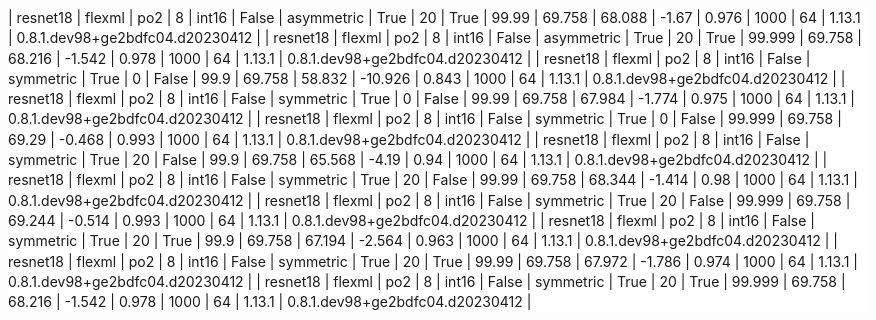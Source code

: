 | resnet18     | flexml           | po2                 |                                   8 | int16            | False               | asymmetric                     | True              |                         20 | True                               |                               99.99  |               69.758 |                  68.088 |                         -1.67  |                          0.976 |               1000 |                       64 | 1.13.1          | 0.8.1.dev98+ge2bdfc04.d20230412 |
| resnet18     | flexml           | po2                 |                                   8 | int16            | False               | asymmetric                     | True              |                         20 | True                               |                               99.999 |               69.758 |                  68.216 |                         -1.542 |                          0.978 |               1000 |                       64 | 1.13.1          | 0.8.1.dev98+ge2bdfc04.d20230412 |
| resnet18     | flexml           | po2                 |                                   8 | int16            | False               | symmetric                      | True              |                          0 | False                              |                               99.9   |               69.758 |                  58.832 |                        -10.926 |                          0.843 |               1000 |                       64 | 1.13.1          | 0.8.1.dev98+ge2bdfc04.d20230412 |
| resnet18     | flexml           | po2                 |                                   8 | int16            | False               | symmetric                      | True              |                          0 | False                              |                               99.99  |               69.758 |                  67.984 |                         -1.774 |                          0.975 |               1000 |                       64 | 1.13.1          | 0.8.1.dev98+ge2bdfc04.d20230412 |
| resnet18     | flexml           | po2                 |                                   8 | int16            | False               | symmetric                      | True              |                          0 | False                              |                               99.999 |               69.758 |                  69.29  |                         -0.468 |                          0.993 |               1000 |                       64 | 1.13.1          | 0.8.1.dev98+ge2bdfc04.d20230412 |
| resnet18     | flexml           | po2                 |                                   8 | int16            | False               | symmetric                      | True              |                         20 | False                              |                               99.9   |               69.758 |                  65.568 |                         -4.19  |                          0.94  |               1000 |                       64 | 1.13.1          | 0.8.1.dev98+ge2bdfc04.d20230412 |
| resnet18     | flexml           | po2                 |                                   8 | int16            | False               | symmetric                      | True              |                         20 | False                              |                               99.99  |               69.758 |                  68.344 |                         -1.414 |                          0.98  |               1000 |                       64 | 1.13.1          | 0.8.1.dev98+ge2bdfc04.d20230412 |
| resnet18     | flexml           | po2                 |                                   8 | int16            | False               | symmetric                      | True              |                         20 | False                              |                               99.999 |               69.758 |                  69.244 |                         -0.514 |                          0.993 |               1000 |                       64 | 1.13.1          | 0.8.1.dev98+ge2bdfc04.d20230412 |
| resnet18     | flexml           | po2                 |                                   8 | int16            | False               | symmetric                      | True              |                         20 | True                               |                               99.9   |               69.758 |                  67.194 |                         -2.564 |                          0.963 |               1000 |                       64 | 1.13.1          | 0.8.1.dev98+ge2bdfc04.d20230412 |
| resnet18     | flexml           | po2                 |                                   8 | int16            | False               | symmetric                      | True              |                         20 | True                               |                               99.99  |               69.758 |                  67.972 |                         -1.786 |                          0.974 |               1000 |                       64 | 1.13.1          | 0.8.1.dev98+ge2bdfc04.d20230412 |
| resnet18     | flexml           | po2                 |                                   8 | int16            | False               | symmetric                      | True              |                         20 | True                               |                               99.999 |               69.758 |                  68.216 |                         -1.542 |                          0.978 |               1000 |                       64 | 1.13.1          | 0.8.1.dev98+ge2bdfc04.d20230412 |